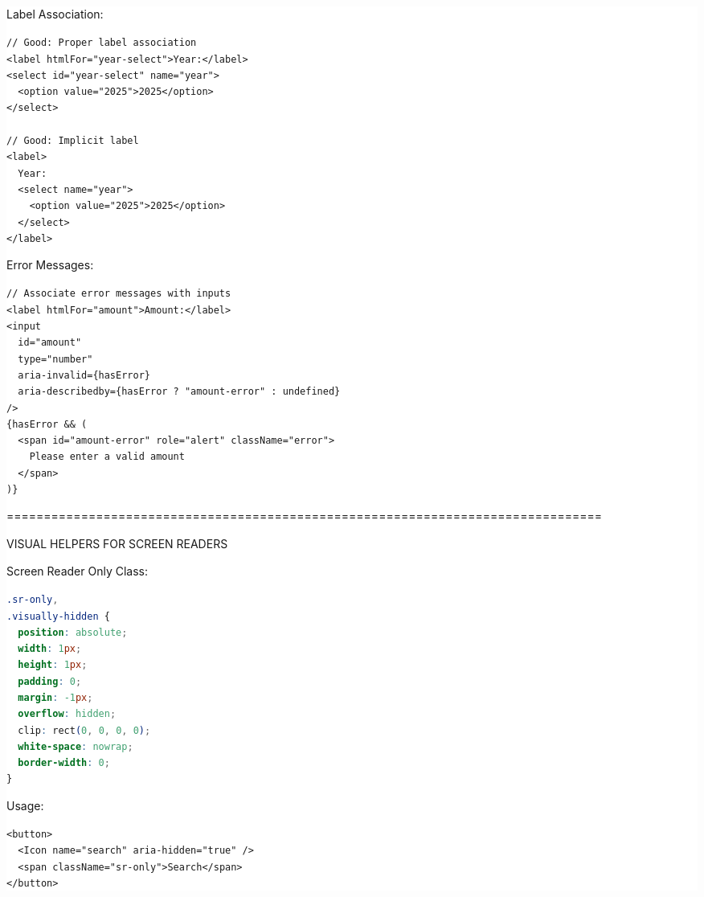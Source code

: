 Label Association:
```tsx
// Good: Proper label association
<label htmlFor="year-select">Year:</label>
<select id="year-select" name="year">
  <option value="2025">2025</option>
</select>

// Good: Implicit label
<label>
  Year:
  <select name="year">
    <option value="2025">2025</option>
  </select>
</label>
```

Error Messages:
```tsx
// Associate error messages with inputs
<label htmlFor="amount">Amount:</label>
<input 
  id="amount"
  type="number"
  aria-invalid={hasError}
  aria-describedby={hasError ? "amount-error" : undefined}
/>
{hasError && (
  <span id="amount-error" role="alert" className="error">
    Please enter a valid amount
  </span>
)}
```

================================================================================

VISUAL HELPERS FOR SCREEN READERS

Screen Reader Only Class:
```css
.sr-only,
.visually-hidden {
  position: absolute;
  width: 1px;
  height: 1px;
  padding: 0;
  margin: -1px;
  overflow: hidden;
  clip: rect(0, 0, 0, 0);
  white-space: nowrap;
  border-width: 0;
}
```

Usage:
```tsx
<button>
  <Icon name="search" aria-hidden="true" />
  <span className="sr-only">Search</span>
</button>
```
